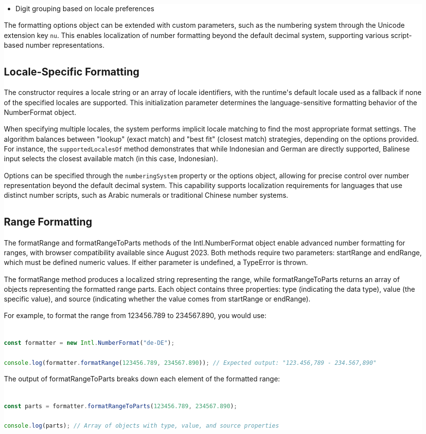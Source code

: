 - Digit grouping based on locale preferences

The formatting options object can be extended with custom parameters, such as the numbering system through the Unicode extension key `nu`. This enables localization of number formatting beyond the default decimal system, supporting various script-based number representations.


## Locale-Specific Formatting

The constructor requires a locale string or an array of locale identifiers, with the runtime's default locale used as a fallback if none of the specified locales are supported. This initialization parameter determines the language-sensitive formatting behavior of the NumberFormat object.

When specifying multiple locales, the system performs implicit locale matching to find the most appropriate format settings. The algorithm balances between "lookup" (exact match) and "best fit" (closest match) strategies, depending on the options provided. For instance, the `supportedLocalesOf` method demonstrates that while Indonesian and German are directly supported, Balinese input selects the closest available match (in this case, Indonesian).

Options can be specified through the `numberingSystem` property or the options object, allowing for precise control over number representation beyond the default decimal system. This capability supports localization requirements for languages that use distinct number scripts, such as Arabic numerals or traditional Chinese number systems.


## Range Formatting

The formatRange and formatRangeToParts methods of the Intl.NumberFormat object enable advanced number formatting for ranges, with browser compatibility available since August 2023. Both methods require two parameters: startRange and endRange, which must be defined numeric values. If either parameter is undefined, a TypeError is thrown.

The formatRange method produces a localized string representing the range, while formatRangeToParts returns an array of objects representing the formatted range parts. Each object contains three properties: type (indicating the data type), value (the specific value), and source (indicating whether the value comes from startRange or endRange).

For example, to format the range from 123456.789 to 234567.890, you would use:

```javascript

const formatter = new Intl.NumberFormat("de-DE");

console.log(formatter.formatRange(123456.789, 234567.890)); // Expected output: "123.456,789 - 234.567,890"

```

The output of formatRangeToParts breaks down each element of the formatted range:

```javascript

const parts = formatter.formatRangeToParts(123456.789, 234567.890);

console.log(parts); // Array of objects with type, value, and source properties

```
